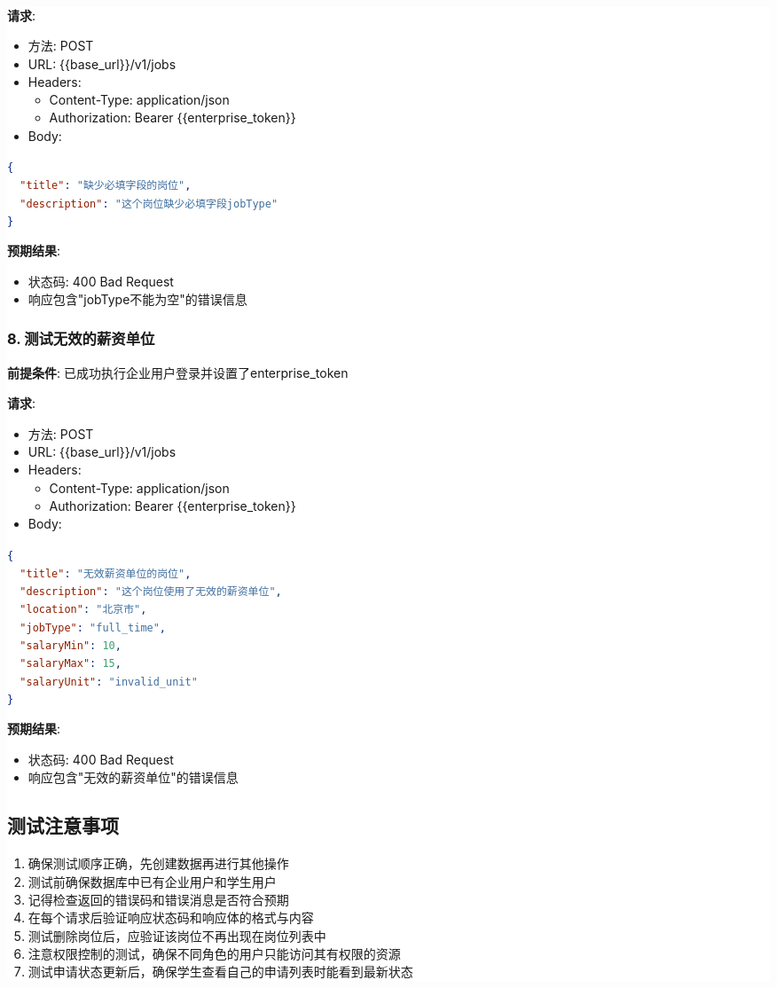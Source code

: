 **请求**:
- 方法: POST
- URL: {{base_url}}/v1/jobs
- Headers: 
  - Content-Type: application/json
  - Authorization: Bearer {{enterprise_token}}
- Body: 
```json
{
  "title": "缺少必填字段的岗位",
  "description": "这个岗位缺少必填字段jobType"
}
```

**预期结果**:
- 状态码: 400 Bad Request
- 响应包含"jobType不能为空"的错误信息

### 8. 测试无效的薪资单位

**前提条件**: 已成功执行企业用户登录并设置了enterprise_token

**请求**:
- 方法: POST
- URL: {{base_url}}/v1/jobs
- Headers: 
  - Content-Type: application/json
  - Authorization: Bearer {{enterprise_token}}
- Body: 
```json
{
  "title": "无效薪资单位的岗位",
  "description": "这个岗位使用了无效的薪资单位",
  "location": "北京市",
  "jobType": "full_time",
  "salaryMin": 10,
  "salaryMax": 15,
  "salaryUnit": "invalid_unit"
}
```

**预期结果**:
- 状态码: 400 Bad Request
- 响应包含"无效的薪资单位"的错误信息

## 测试注意事项

1. 确保测试顺序正确，先创建数据再进行其他操作
2. 测试前确保数据库中已有企业用户和学生用户
3. 记得检查返回的错误码和错误消息是否符合预期
4. 在每个请求后验证响应状态码和响应体的格式与内容
5. 测试删除岗位后，应验证该岗位不再出现在岗位列表中
6. 注意权限控制的测试，确保不同角色的用户只能访问其有权限的资源
7. 测试申请状态更新后，确保学生查看自己的申请列表时能看到最新状态
